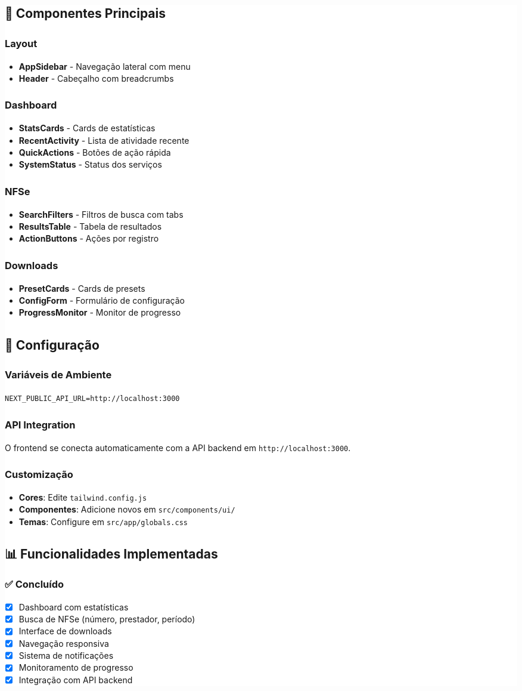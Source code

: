 ## 🎯 Componentes Principais

### Layout
- **AppSidebar** - Navegação lateral com menu
- **Header** - Cabeçalho com breadcrumbs

### Dashboard
- **StatsCards** - Cards de estatísticas
- **RecentActivity** - Lista de atividade recente
- **QuickActions** - Botões de ação rápida
- **SystemStatus** - Status dos serviços

### NFSe
- **SearchFilters** - Filtros de busca com tabs
- **ResultsTable** - Tabela de resultados
- **ActionButtons** - Ações por registro

### Downloads
- **PresetCards** - Cards de presets
- **ConfigForm** - Formulário de configuração
- **ProgressMonitor** - Monitor de progresso

## 🔧 Configuração

### Variáveis de Ambiente
```env
NEXT_PUBLIC_API_URL=http://localhost:3000
```

### API Integration
O frontend se conecta automaticamente com a API backend em `http://localhost:3000`.

### Customização
- **Cores**: Edite `tailwind.config.js`
- **Componentes**: Adicione novos em `src/components/ui/`
- **Temas**: Configure em `src/app/globals.css`

## 📊 Funcionalidades Implementadas

### ✅ Concluído
- [x] Dashboard com estatísticas
- [x] Busca de NFSe (número, prestador, período)
- [x] Interface de downloads
- [x] Navegação responsiva
- [x] Sistema de notificações
- [x] Monitoramento de progresso
- [x] Integração com API backend

